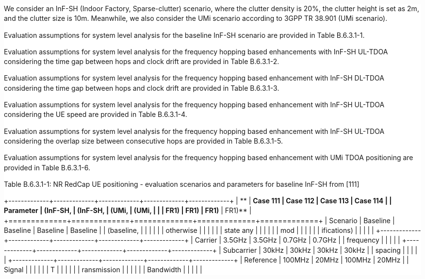 We consider an InF-SH (Indoor Factory, Sparse-clutter) scenario, where
the clutter density is 20%, the clutter height is set as 2m, and the
clutter size is 10m. Meanwhile, we also consider the UMi scenario
according to 3GPP TR 38.901 (UMi scenario).

Evaluation assumptions for system level analysis for the baseline InF-SH
scenario are provided in Table B.6.3.1-1.

Evaluation assumptions for system level analysis for the frequency
hopping based enhancements with InF-SH UL-TDOA considering the time gap
between hops and clock drift are provided in Table B.6.3.1-2.

Evaluation assumptions for system level analysis for the frequency
hopping based enhancement with InF-SH DL-TDOA considering the time gap
between hops and clock drift are provided in Table B.6.3.1-3.

Evaluation assumptions for system level analysis for the frequency
hopping based enhancement with InF-SH UL-TDOA considering the UE speed
are provided in Table B.6.3.1-4.

Evaluation assumptions for system level analysis for the frequency
hopping based enhancement with InF-SH UL-TDOA considering the overlap
size between consecutive hops are provided in Table B.6.3.1-5.

Evaluation assumptions for system level analysis for the frequency
hopping based enhancement with UMi TDOA positioning are provided in
Table B.6.3.1-6.

Table B.6.3.1-1: NR RedCap UE positioning - evaluation scenarios and
parameters for baseline InF-SH from \[111\]

+-------------+-------------+-------------+-------------+-------------+
| **          | **Case 111  | **Case 112  | **Case 113  | **Case 114  |
| Parameter** | (InF-SH,    | (InF-SH,    | (UMi,       | (UMi,       |
|             | FR1)**      | FR1)**      | FR1)**      | FR1)**      |
+=============+=============+=============+=============+=============+
| Scenario    | Baseline    | Baseline    | Baseline    | Baseline    |
| (baseline,  |             |             |             |             |
| otherwise   |             |             |             |             |
| state any   |             |             |             |             |
| mod         |             |             |             |             |
| ifications) |             |             |             |             |
+-------------+-------------+-------------+-------------+-------------+
| Carrier     | 3.5GHz      | 3.5GHz      | 0.7GHz      | 0.7GHz      |
| frequency   |             |             |             |             |
+-------------+-------------+-------------+-------------+-------------+
| Subcarrier  | 30kHz       | 30kHz       | 30kHz       | 30kHz       |
| spacing     |             |             |             |             |
+-------------+-------------+-------------+-------------+-------------+
| Reference   | 100MHz      | 20MHz       | 100MHz      | 20MHz       |
| Signal      |             |             |             |             |
| T           |             |             |             |             |
| ransmission |             |             |             |             |
| Bandwidth   |             |             |             |             |